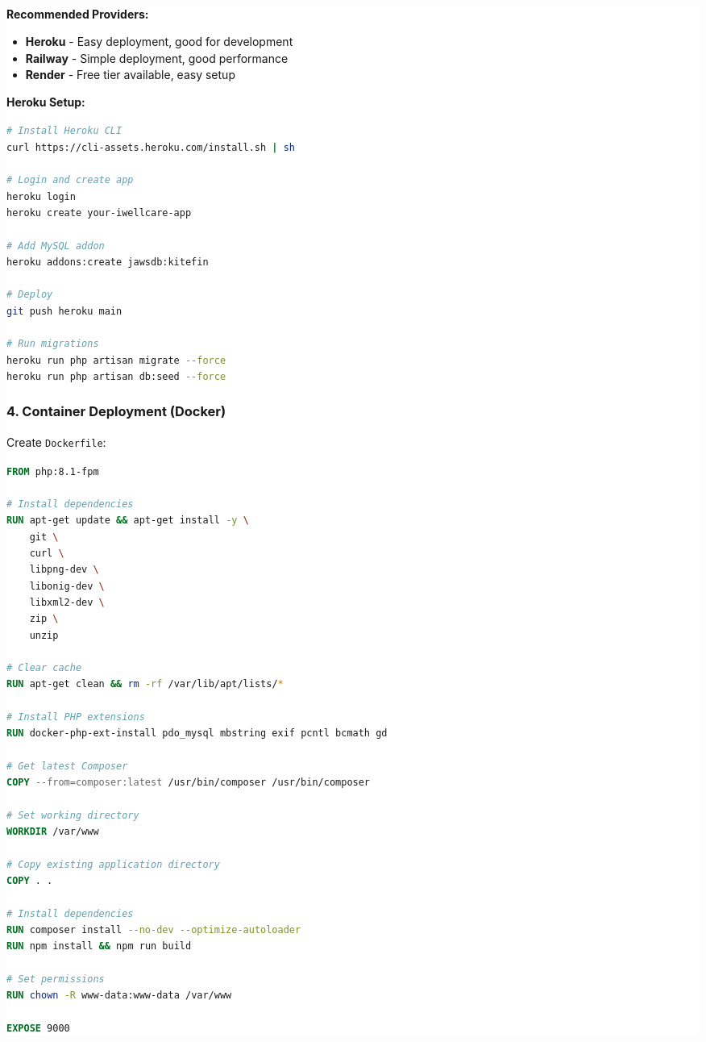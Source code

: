 **Recommended Providers:**
- **Heroku** - Easy deployment, good for development
- **Railway** - Simple deployment, good performance
- **Render** - Free tier available, easy setup

**Heroku Setup:**
```bash
# Install Heroku CLI
curl https://cli-assets.heroku.com/install.sh | sh

# Login and create app
heroku login
heroku create your-iwellcare-app

# Add MySQL addon
heroku addons:create jawsdb:kitefin

# Deploy
git push heroku main

# Run migrations
heroku run php artisan migrate --force
heroku run php artisan db:seed --force
```

### **4. Container Deployment (Docker)**

Create `Dockerfile`:

```dockerfile
FROM php:8.1-fpm

# Install dependencies
RUN apt-get update && apt-get install -y \
    git \
    curl \
    libpng-dev \
    libonig-dev \
    libxml2-dev \
    zip \
    unzip

# Clear cache
RUN apt-get clean && rm -rf /var/lib/apt/lists/*

# Install PHP extensions
RUN docker-php-ext-install pdo_mysql mbstring exif pcntl bcmath gd

# Get latest Composer
COPY --from=composer:latest /usr/bin/composer /usr/bin/composer

# Set working directory
WORKDIR /var/www

# Copy existing application directory
COPY . .

# Install dependencies
RUN composer install --no-dev --optimize-autoloader
RUN npm install && npm run build

# Set permissions
RUN chown -R www-data:www-data /var/www

EXPOSE 9000
```